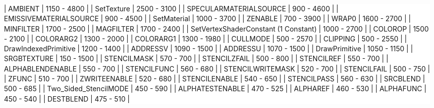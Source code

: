 | AMBIENT                              | 1150 - 4800              |
| SetTexture                           | 2500 - 3100              |
| SPECULARMATERIALSOURCE               | 900 - 4600               |
| EMISSIVEMATERIALSOURCE               | 900 - 4500               |
| SetMaterial                          | 1000 - 3700              |
| ZENABLE                              | 700 - 3900               |
| WRAP0                                | 1600 - 2700              |
| MINFILTER                            | 1700 - 2500              |
| MAGFILTER                            | 1700 - 2400              |
| SetVertexShaderConstant (1 Constant) | 1000 - 2700              |
| COLOROP                              | 1500 - 2100              |
| COLORARG2                            | 1300 - 2000              |
| COLORARG1                            | 1300 - 1980              |
| CULLMODE                             | 500 - 2570               |
| CLIPPING                             | 500 - 2550               |
| DrawIndexedPrimitive                 | 1200 - 1400              |
| ADDRESSV                             | 1090 - 1500              |
| ADDRESSU                             | 1070 - 1500              |
| DrawPrimitive                        | 1050 - 1150              |
| SRGBTEXTURE                          | 150 - 1500               |
| STENCILMASK                          | 570 - 700                |
| STENCILZFAIL                         | 500 - 800                |
| STENCILREF                           | 550 - 700                |
| ALPHABLENDENABLE                     | 550 - 700                |
| STENCILFUNC                          | 560 - 680                |
| STENCILWRITEMASK                     | 520 - 700                |
| STENCILFAIL                          | 500 - 750                |
| ZFUNC                                | 510 - 700                |
| ZWRITEENABLE                         | 520 - 680                |
| STENCILENABLE                        | 540 - 650                |
| STENCILPASS                          | 560 - 630                |
| SRCBLEND                             | 500 - 685                |
| Two\_Sided\_StencilMODE              | 450 - 590                |
| ALPHATESTENABLE                      | 470 - 525                |
| ALPHAREF                             | 460 - 530                |
| ALPHAFUNC                            | 450 - 540                |
| DESTBLEND                            | 475 - 510                |